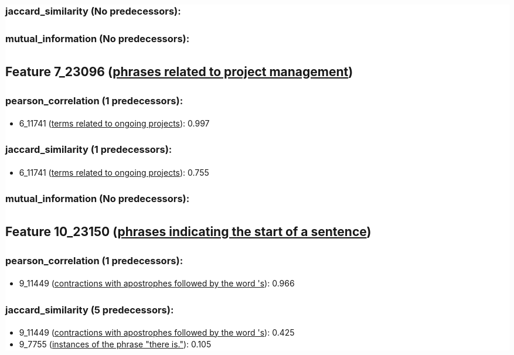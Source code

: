 ### jaccard_similarity (No predecessors):
### mutual_information (No predecessors):
## Feature 7_23096 ([phrases related to project management](https://www.neuronpedia.org/gpt2-small/7-res-jb/23096))
### pearson_correlation (1 predecessors):
- 6_11741 ([terms related to ongoing projects](https://www.neuronpedia.org/gpt2-small/6-res-jb/11741)): 0.997
### jaccard_similarity (1 predecessors):
- 6_11741 ([terms related to ongoing projects](https://www.neuronpedia.org/gpt2-small/6-res-jb/11741)): 0.755
### mutual_information (No predecessors):
## Feature 10_23150 ([phrases indicating the start of a sentence](https://www.neuronpedia.org/gpt2-small/10-res-jb/23150))
### pearson_correlation (1 predecessors):
- 9_11449 ([contractions with apostrophes followed by the word 's](https://www.neuronpedia.org/gpt2-small/9-res-jb/11449)): 0.966
### jaccard_similarity (5 predecessors):
- 9_11449 ([contractions with apostrophes followed by the word 's](https://www.neuronpedia.org/gpt2-small/9-res-jb/11449)): 0.425
- 9_7755 ([instances of the phrase "there is."](https://www.neuronpedia.org/gpt2-small/9-res-jb/7755)): 0.105
